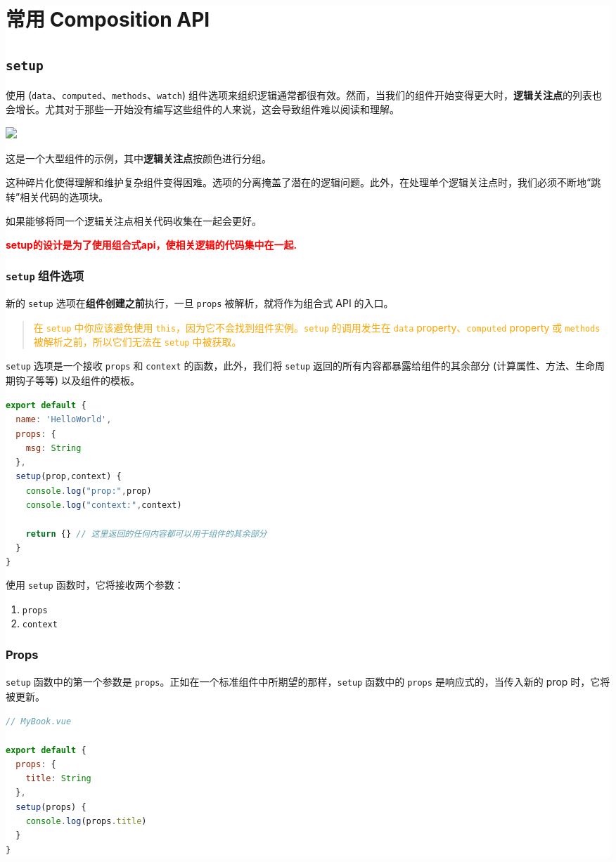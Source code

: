 # 常用 Composition API

## `setup`

使用 (`data`、`computed`、`methods`、`watch`) 组件选项来组织逻辑通常都很有效。然而，当我们的组件开始变得更大时，**逻辑关注点**的列表也会增长。尤其对于那些一开始没有编写这些组件的人来说，这会导致组件难以阅读和理解。

![](https://myblob-pics.oss-cn-hangzhou.aliyuncs.com/vue3/options-api.png)

这是一个大型组件的示例，其中**逻辑关注点**按颜色进行分组。

这种碎片化使得理解和维护复杂组件变得困难。选项的分离掩盖了潜在的逻辑问题。此外，在处理单个逻辑关注点时，我们必须不断地“跳转”相关代码的选项块。

如果能够将同一个逻辑关注点相关代码收集在一起会更好。

<span style="color:red">**setup的设计是为了使用组合式api，使相关逻辑的代码集中在一起.**</span>

### `setup` 组件选项

新的 `setup` 选项在**组件创建之前**执行，一旦 `props` 被解析，就将作为组合式 API 的入口。

> <span style="color:orange">在 `setup` 中你应该避免使用 `this`，因为它不会找到组件实例。`setup` 的调用发生在 `data` property、`computed` property 或 `methods` 被解析之前，所以它们无法在 `setup` 中被获取。</span>

`setup` 选项是一个接收 `props` 和 `context` 的函数，此外，我们将 `setup` 返回的所有内容都暴露给组件的其余部分 (计算属性、方法、生命周期钩子等等) 以及组件的模板。

```js
export default {
  name: 'HelloWorld',
  props: {
    msg: String
  },
  setup(prop,context) {
    console.log("prop:",prop)
    console.log("context:",context)
    
    return {} // 这里返回的任何内容都可以用于组件的其余部分
  }
}
```

使用 `setup` 函数时，它将接收两个参数：

1. `props`
2. `context`

### Props

`setup` 函数中的第一个参数是 `props`。正如在一个标准组件中所期望的那样，`setup` 函数中的 `props` 是响应式的，当传入新的 prop 时，它将被更新。

```js
// MyBook.vue

export default {
  props: {
    title: String
  },
  setup(props) {
    console.log(props.title)
  }
}
```
